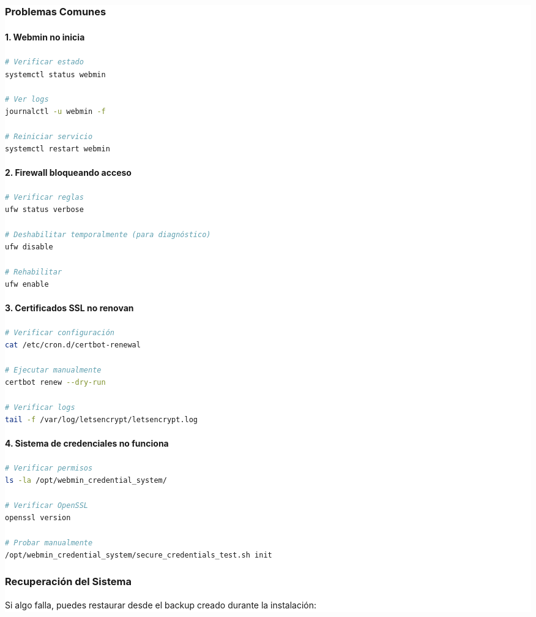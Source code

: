 ### Problemas Comunes

#### 1. Webmin no inicia
```bash
# Verificar estado
systemctl status webmin

# Ver logs
journalctl -u webmin -f

# Reiniciar servicio
systemctl restart webmin
```

#### 2. Firewall bloqueando acceso
```bash
# Verificar reglas
ufw status verbose

# Deshabilitar temporalmente (para diagnóstico)
ufw disable

# Rehabilitar
ufw enable
```

#### 3. Certificados SSL no renovan
```bash
# Verificar configuración
cat /etc/cron.d/certbot-renewal

# Ejecutar manualmente
certbot renew --dry-run

# Verificar logs
tail -f /var/log/letsencrypt/letsencrypt.log
```

#### 4. Sistema de credenciales no funciona
```bash
# Verificar permisos
ls -la /opt/webmin_credential_system/

# Verificar OpenSSL
openssl version

# Probar manualmente
/opt/webmin_credential_system/secure_credentials_test.sh init
```

### Recuperación del Sistema
Si algo falla, puedes restaurar desde el backup creado durante la instalación:
